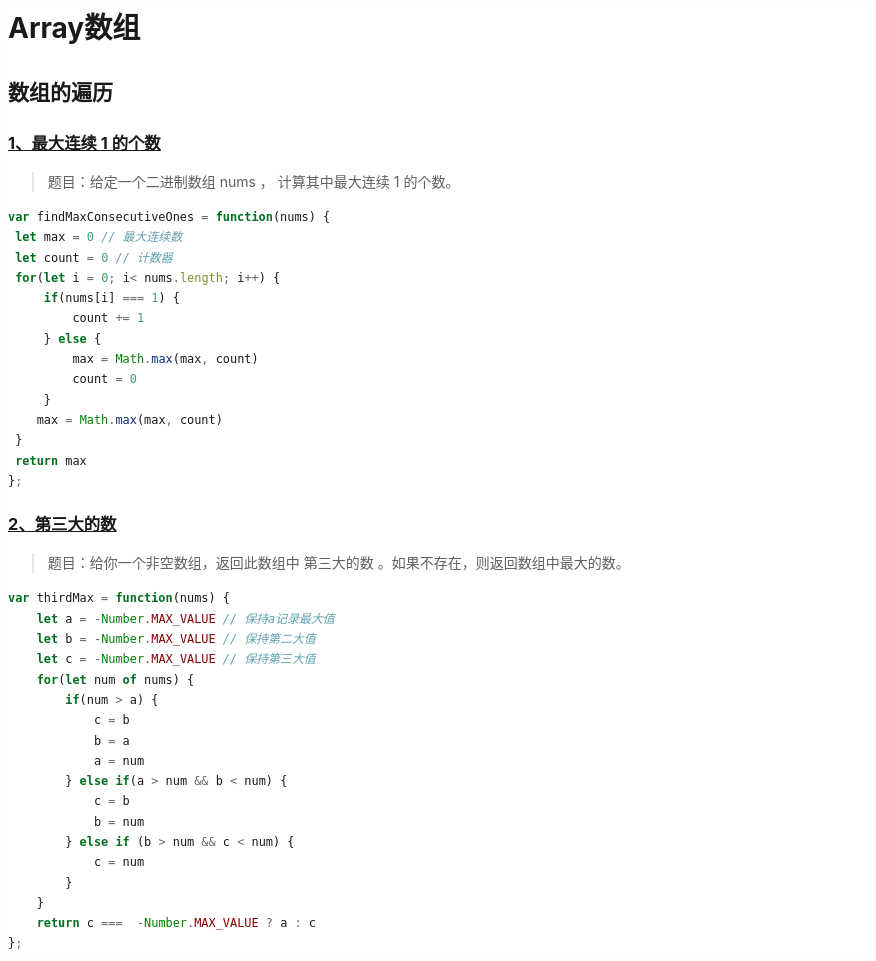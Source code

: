 # Array数组

## 数组的遍历

### [1、最大连续 1 的个数](https://leetcode.cn/problems/max-consecutive-ones/) 

> 题目：给定一个二进制数组 nums ， 计算其中最大连续 1 的个数。

```js
var findMaxConsecutiveOnes = function(nums) {
 let max = 0 // 最大连续数
 let count = 0 // 计数器
 for(let i = 0; i< nums.length; i++) {
     if(nums[i] === 1) {
         count += 1
     } else {
         max = Math.max(max, count)
         count = 0
     }
    max = Math.max(max, count)
 }
 return max
};
```


### [2、第三大的数](https://leetcode.cn/problems/third-maximum-number/) 

> 题目：给你一个非空数组，返回此数组中 第三大的数 。如果不存在，则返回数组中最大的数。

```js
var thirdMax = function(nums) {
    let a = -Number.MAX_VALUE // 保持a记录最大值
    let b = -Number.MAX_VALUE // 保持第二大值
    let c = -Number.MAX_VALUE // 保持第三大值
    for(let num of nums) {
        if(num > a) {
            c = b
            b = a
            a = num
        } else if(a > num && b < num) {
            c = b 
            b = num
        } else if (b > num && c < num) {
            c = num
        }
    }
    return c ===  -Number.MAX_VALUE ? a : c
};
```
